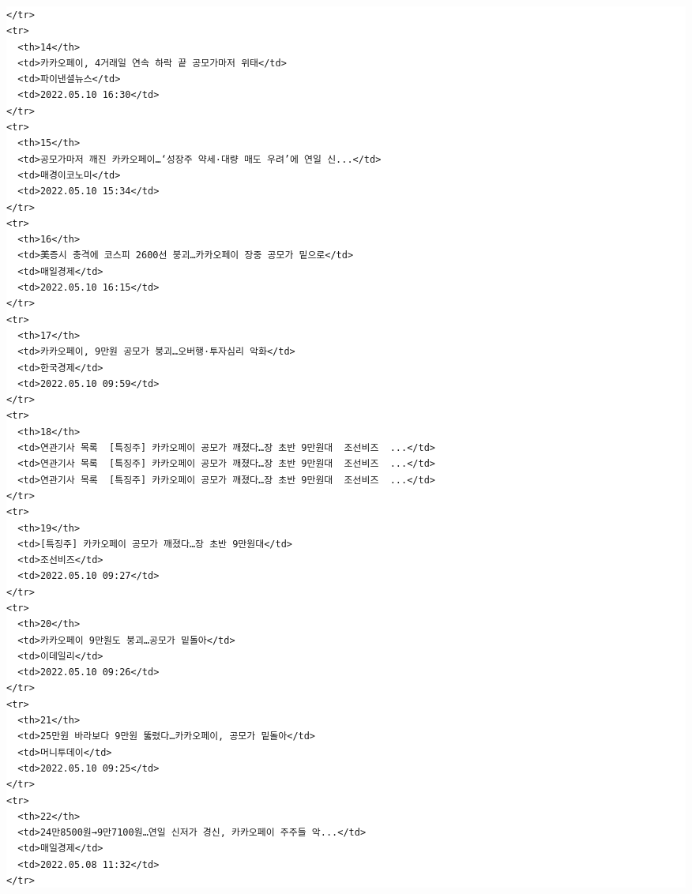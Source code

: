     </tr>
    <tr>
      <th>14</th>
      <td>카카오페이, 4거래일 연속 하락 끝 공모가마저 위태</td>
      <td>파이낸셜뉴스</td>
      <td>2022.05.10 16:30</td>
    </tr>
    <tr>
      <th>15</th>
      <td>공모가마저 깨진 카카오페이…‘성장주 약세·대량 매도 우려’에 연일 신...</td>
      <td>매경이코노미</td>
      <td>2022.05.10 15:34</td>
    </tr>
    <tr>
      <th>16</th>
      <td>美증시 충격에 코스피 2600선 붕괴…카카오페이 장중 공모가 밑으로</td>
      <td>매일경제</td>
      <td>2022.05.10 16:15</td>
    </tr>
    <tr>
      <th>17</th>
      <td>카카오페이, 9만원 공모가 붕괴…오버행·투자심리 악화</td>
      <td>한국경제</td>
      <td>2022.05.10 09:59</td>
    </tr>
    <tr>
      <th>18</th>
      <td>연관기사 목록  [특징주] 카카오페이 공모가 깨졌다…장 초반 9만원대  조선비즈  ...</td>
      <td>연관기사 목록  [특징주] 카카오페이 공모가 깨졌다…장 초반 9만원대  조선비즈  ...</td>
      <td>연관기사 목록  [특징주] 카카오페이 공모가 깨졌다…장 초반 9만원대  조선비즈  ...</td>
    </tr>
    <tr>
      <th>19</th>
      <td>[특징주] 카카오페이 공모가 깨졌다…장 초반 9만원대</td>
      <td>조선비즈</td>
      <td>2022.05.10 09:27</td>
    </tr>
    <tr>
      <th>20</th>
      <td>카카오페이 9만원도 붕괴…공모가 밑돌아</td>
      <td>이데일리</td>
      <td>2022.05.10 09:26</td>
    </tr>
    <tr>
      <th>21</th>
      <td>25만원 바라보다 9만원 뚫렸다…카카오페이, 공모가 밑돌아</td>
      <td>머니투데이</td>
      <td>2022.05.10 09:25</td>
    </tr>
    <tr>
      <th>22</th>
      <td>24만8500원→9만7100원…연일 신저가 경신, 카카오페이 주주들 악...</td>
      <td>매일경제</td>
      <td>2022.05.08 11:32</td>
    </tr>
  </tbody>
</table>
</div>
